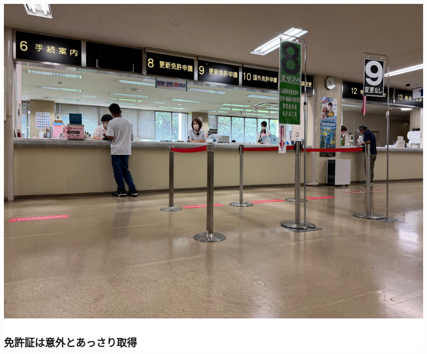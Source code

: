 <a href="20250721_003.JPG" target="_blank"><img src="20250721_003.JPG" alt="サンプル画像" width="900" /></a>
    
<h2><span class="yellow">免許証は意外とあっさり取得</span></h2>